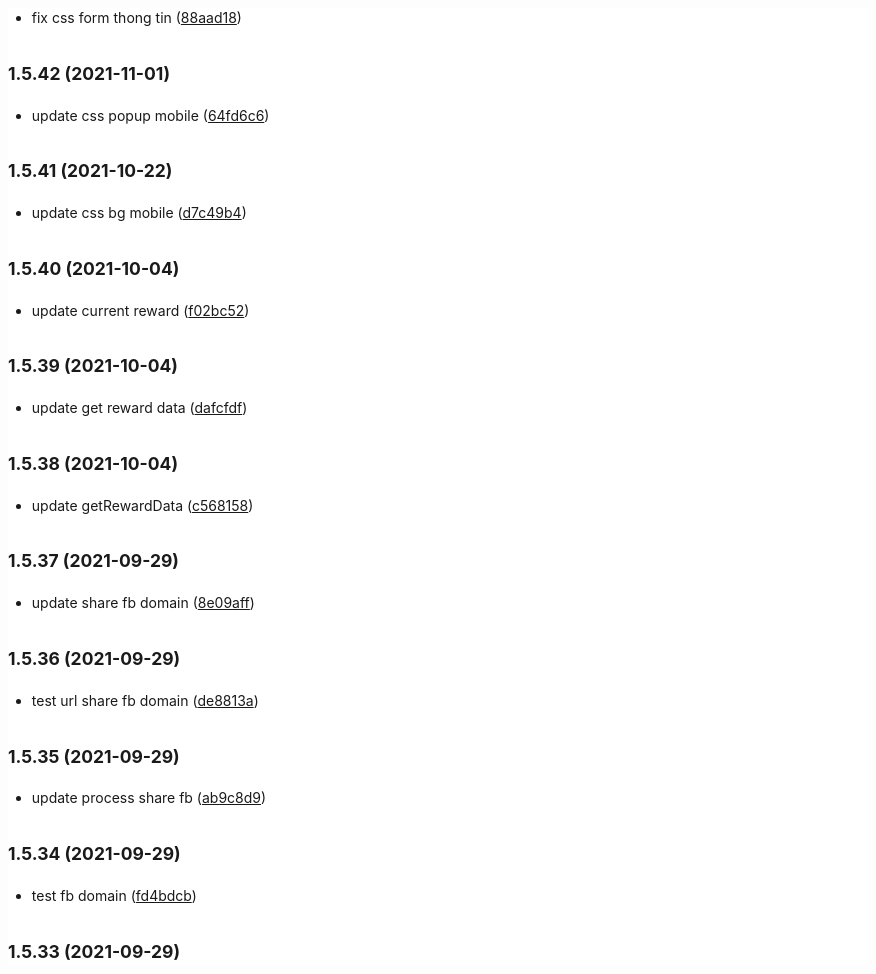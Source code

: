 * fix css form thong tin ([88aad18](https://gitlab.com/woay/sdk/common/commit/88aad18))



## <small>1.5.42 (2021-11-01)</small>

* update css popup mobile ([64fd6c6](https://gitlab.com/woay/sdk/common/commit/64fd6c6))



## <small>1.5.41 (2021-10-22)</small>

* update css bg mobile ([d7c49b4](https://gitlab.com/woay/sdk/common/commit/d7c49b4))



## <small>1.5.40 (2021-10-04)</small>

* update current reward ([f02bc52](https://gitlab.com/woay/sdk/common/commit/f02bc52))



## <small>1.5.39 (2021-10-04)</small>

* update get reward data ([dafcfdf](https://gitlab.com/woay/sdk/common/commit/dafcfdf))



## <small>1.5.38 (2021-10-04)</small>

* update getRewardData ([c568158](https://gitlab.com/woay/sdk/common/commit/c568158))



## <small>1.5.37 (2021-09-29)</small>

* update share fb domain ([8e09aff](https://gitlab.com/woay/sdk/common/commit/8e09aff))



## <small>1.5.36 (2021-09-29)</small>

* test url share fb domain ([de8813a](https://gitlab.com/woay/sdk/common/commit/de8813a))



## <small>1.5.35 (2021-09-29)</small>

* update process share fb ([ab9c8d9](https://gitlab.com/woay/sdk/common/commit/ab9c8d9))



## <small>1.5.34 (2021-09-29)</small>

* test fb domain ([fd4bdcb](https://gitlab.com/woay/sdk/common/commit/fd4bdcb))



## <small>1.5.33 (2021-09-29)</small>
